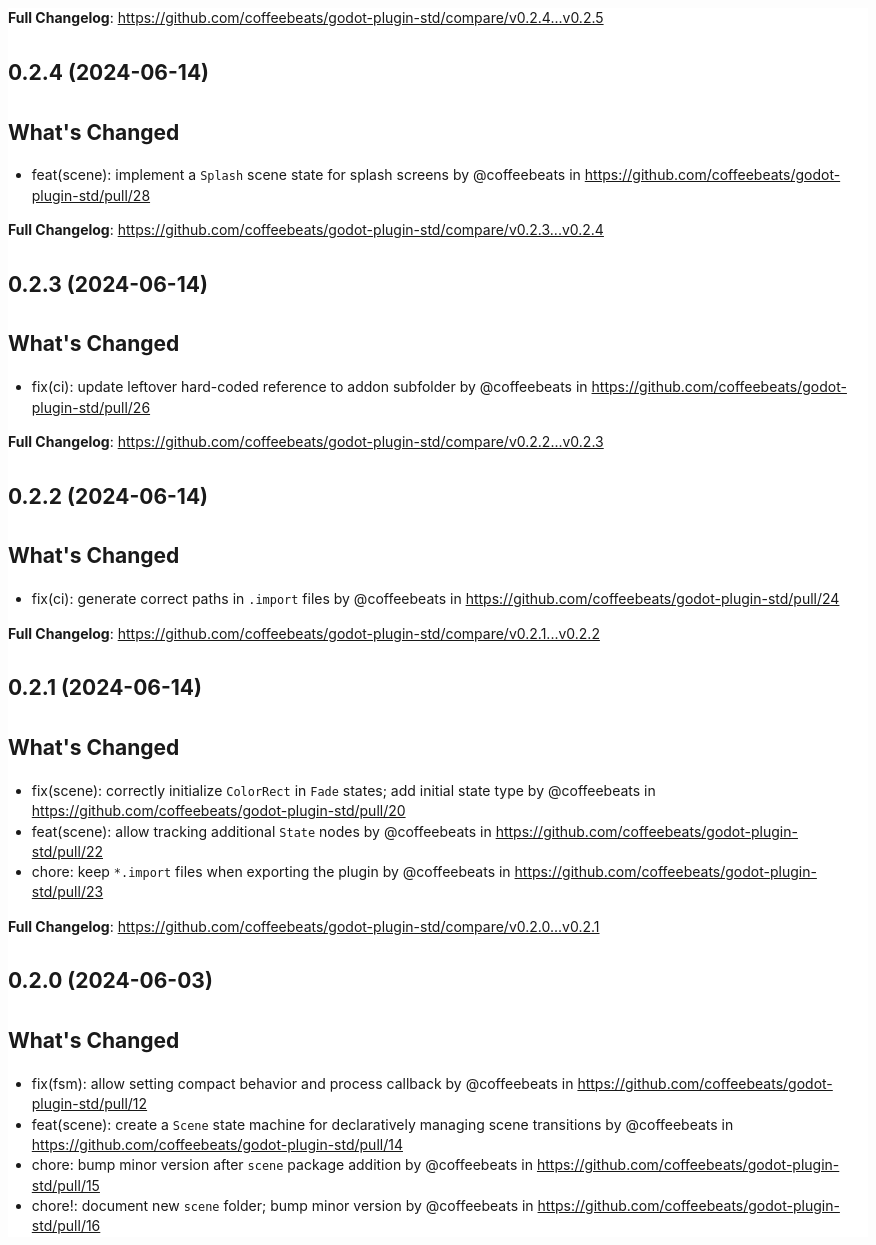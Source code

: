 **Full Changelog**: https://github.com/coffeebeats/godot-plugin-std/compare/v0.2.4...v0.2.5

## 0.2.4 (2024-06-14)

## What's Changed
* feat(scene): implement a `Splash` scene state for splash screens by @coffeebeats in https://github.com/coffeebeats/godot-plugin-std/pull/28


**Full Changelog**: https://github.com/coffeebeats/godot-plugin-std/compare/v0.2.3...v0.2.4

## 0.2.3 (2024-06-14)

## What's Changed
* fix(ci): update leftover hard-coded reference to addon subfolder by @coffeebeats in https://github.com/coffeebeats/godot-plugin-std/pull/26


**Full Changelog**: https://github.com/coffeebeats/godot-plugin-std/compare/v0.2.2...v0.2.3

## 0.2.2 (2024-06-14)

## What's Changed
* fix(ci): generate correct paths in `.import` files by @coffeebeats in https://github.com/coffeebeats/godot-plugin-std/pull/24


**Full Changelog**: https://github.com/coffeebeats/godot-plugin-std/compare/v0.2.1...v0.2.2

## 0.2.1 (2024-06-14)

## What's Changed
* fix(scene): correctly initialize `ColorRect` in `Fade` states; add initial state type by @coffeebeats in https://github.com/coffeebeats/godot-plugin-std/pull/20
* feat(scene): allow tracking additional `State` nodes by @coffeebeats in https://github.com/coffeebeats/godot-plugin-std/pull/22
* chore: keep `*.import` files when exporting the plugin by @coffeebeats in https://github.com/coffeebeats/godot-plugin-std/pull/23


**Full Changelog**: https://github.com/coffeebeats/godot-plugin-std/compare/v0.2.0...v0.2.1

## 0.2.0 (2024-06-03)

## What's Changed
* fix(fsm): allow setting compact behavior and process callback by @coffeebeats in https://github.com/coffeebeats/godot-plugin-std/pull/12
* feat(scene): create a `Scene` state machine for declaratively managing scene transitions by @coffeebeats in https://github.com/coffeebeats/godot-plugin-std/pull/14
* chore: bump minor version after `scene` package addition by @coffeebeats in https://github.com/coffeebeats/godot-plugin-std/pull/15
* chore!: document new `scene` folder; bump minor version by @coffeebeats in https://github.com/coffeebeats/godot-plugin-std/pull/16
